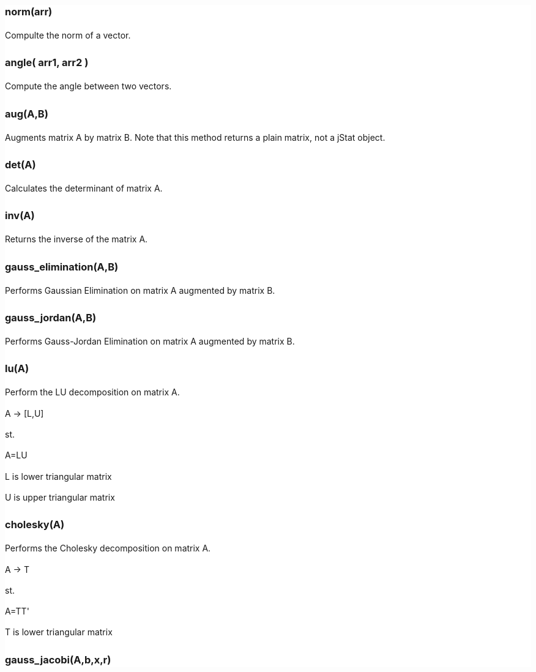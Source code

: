 ### norm(arr)

Compulte the norm of a vector.

### angle( arr1, arr2 )

Compute the angle between two vectors.

### aug(A,B)

Augments matrix A by matrix B. Note that this method returns a plain matrix,
not a jStat object.

### det(A)

Calculates the determinant of matrix A.

### inv(A)

Returns the inverse of the matrix A.

### gauss_elimination(A,B)

Performs Gaussian Elimination on matrix A augmented by matrix B.

### gauss_jordan(A,B)

Performs Gauss-Jordan Elimination on matrix A augmented by matrix B.

### lu(A)

Perform the LU decomposition on matrix A.

A -> [L,U]

st.

A=LU

L is lower triangular matrix

U is upper triangular matrix

### cholesky(A)

Performs the Cholesky decomposition on matrix A.

A -> T

st.

A=TT'

T is lower triangular matrix

### gauss_jacobi(A,b,x,r)
